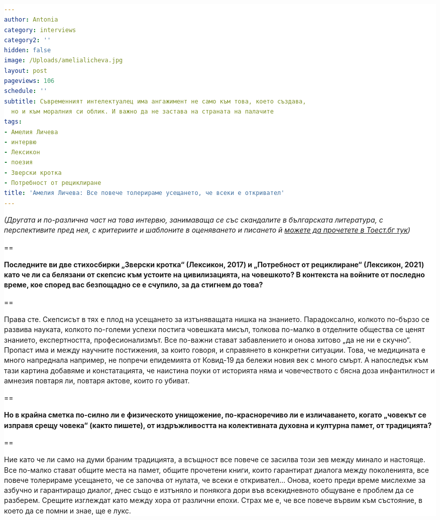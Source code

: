 ```yaml
---
author: Antonia
category: interviews
category2: ''
hidden: false
image: /Uploads/amelialicheva.jpg
layout: post
pageviews: 106
schedule: ''
subtitle: Съвременният интелектуалец има ангажимент не само към това, което създава,
  но и към моралния си облик. И важно да не застава на страната на палачите
tags:
- Амелия Личева
- интервю
- Лексикон
- поезия
- Зверски кротка
- Потребност от рециклиране
title: 'Амелия Личева: Все повече толерираме усещането, че всеки е откривател'
---
```


*(Другата и по-различна част на това интервю, занимаваща се със скандалите в българската литература, с перспективите пред нея, с критериите и шаблоните в оценяването и писането й [можете да прочетете в Тоест.бг тук](https://www.toest.bg/za-festivalite-skandalite-i-shablonite-v-literaturata-razgovor-s-amelia-licheva/))*

\==

**Последните ви две стихосбирки „Зверски кротка“ (Лексикон, 2017) и „Потребност от рециклиране“ (Лексикон, 2021) като че ли са белязани от скепсис към устоите на цивилизацията, на човешкото? В контекста на войните от последно време, кое според вас безпощадно се е счупило, за да стигнем до това?**

\==

Права сте. Скепсисът в тях е плод на усещането за изтъняващата нишка на знанието. Парадоксално, колкото по-бързо се развива науката, колкото по-големи успехи постига човешката мисъл, толкова по-малко в отделните общества се ценят знанието, експертността, професионализмът. Все по-важни стават забавлението и онова хитово „да не ни е скучно“. Пропаст има и между научните постижения, за които говоря, и справянето в конкретни ситуации. Това, че медицината е много напреднала например, не попречи епидемията от Ковид-19 да бележи новия век с много смърт. А напоследък към тази картина добавяме и констатацията, че наистина поуки от историята няма и човечеството с бясна доза инфантилност и амнезия повтаря ли, повтаря актове, които го убиват. 

\==

**Но в крайна сметка по-силно ли е физическото унищожение, по-красноречиво ли е изличаването, когато „човекът се изправя срещу човека“ (както пишете), от издръжливостта на колективната духовна и културна памет, от традицията?**

\==

Ние като че ли само на думи браним традицията, а всъщност все повече се засилва този зев между минало и настояще. Все по-малко стават общите места на памет, общите прочетени книги, които гарантират диалога между поколенията, все повече толерираме усещането, че се започва от нулата, че всеки е откривател… Онова, което преди време мислехме за азбучно и гарантиращо диалог, днес също е изтъняло и понякога дори във всекидневното общуване е проблем да се разберем. Срещите изглеждат като между хора от различни епохи. Страх ме е, че все повече вървим към състояние, в което да се помни и знае, ще е лукс.
